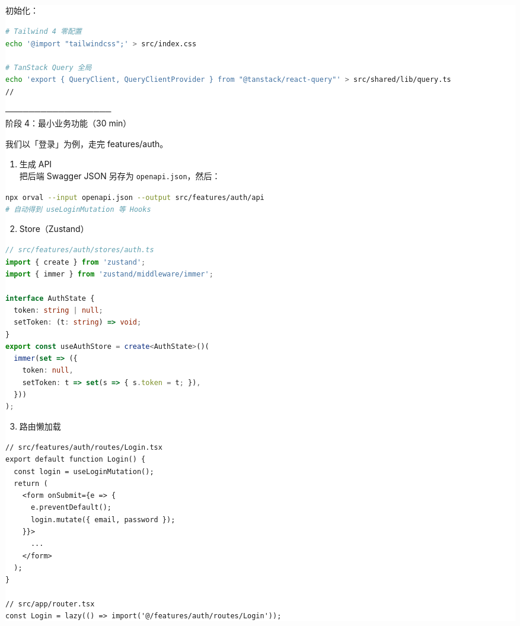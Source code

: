 初始化：

```bash
# Tailwind 4 零配置
echo '@import "tailwindcss";' > src/index.css

# TanStack Query 全局
echo 'export { QueryClient, QueryClientProvider } from "@tanstack/react-query"' > src/shared/lib/query.ts
// 
```

──────────────────  
阶段 4：最小业务功能（30 min）

我们以「登录」为例，走完 features/auth。

1. 生成 API  
    把后端 Swagger JSON 另存为 `openapi.json`，然后：
    

```bash
npx orval --input openapi.json --output src/features/auth/api
# 自动得到 useLoginMutation 等 Hooks
```

2. Store（Zustand）

```ts
// src/features/auth/stores/auth.ts
import { create } from 'zustand';
import { immer } from 'zustand/middleware/immer';

interface AuthState {
  token: string | null;
  setToken: (t: string) => void;
}
export const useAuthStore = create<AuthState>()(
  immer(set => ({
    token: null,
    setToken: t => set(s => { s.token = t; }),
  }))
);
```

3. 路由懒加载

```tsx
// src/features/auth/routes/Login.tsx
export default function Login() {
  const login = useLoginMutation();
  return (
    <form onSubmit={e => {
      e.preventDefault();
      login.mutate({ email, password });
    }}>
      ...
    </form>
  );
}

// src/app/router.tsx
const Login = lazy(() => import('@/features/auth/routes/Login'));
```
